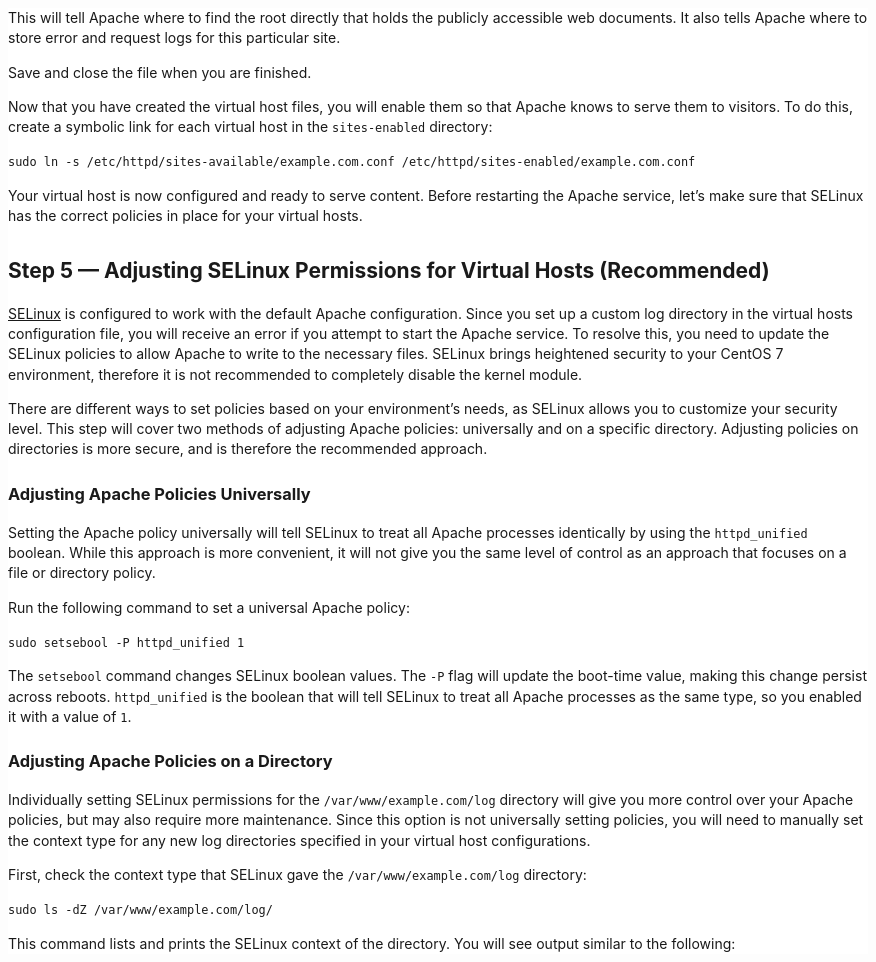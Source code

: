 This will tell Apache where to find the root directly that holds the publicly accessible web documents. It also tells Apache where to store error and request logs for this particular site.

Save and close the file when you are finished.

Now that you have created the virtual host files, you will enable them so that Apache knows to serve them to visitors. To do this, create a symbolic link for each virtual host in the `sites-enabled` directory:

    sudo ln -s /etc/httpd/sites-available/example.com.conf /etc/httpd/sites-enabled/example.com.conf

Your virtual host is now configured and ready to serve content. Before restarting the Apache service, let’s make sure that SELinux has the correct policies in place for your virtual hosts.

## Step 5 — Adjusting SELinux Permissions for Virtual Hosts (Recommended)

[SELinux](https://www.digitalocean.com/community/tutorial_series/an-introduction-to-selinux-on-centos-7) is configured to work with the default Apache configuration. Since you set up a custom log directory in the virtual hosts configuration file, you will receive an error if you attempt to start the Apache service. To resolve this, you need to update the SELinux policies to allow Apache to write to the necessary files. SELinux brings heightened security to your CentOS 7 environment, therefore it is not recommended to completely disable the kernel module.

There are different ways to set policies based on your environment’s needs, as SELinux allows you to customize your security level. This step will cover two methods of adjusting Apache policies: universally and on a specific directory. Adjusting policies on directories is more secure, and is therefore the recommended approach.

### Adjusting Apache Policies Universally

Setting the Apache policy universally will tell SELinux to treat all Apache processes identically by using the `httpd_unified` boolean. While this approach is more convenient, it will not give you the same level of control as an approach that focuses on a file or directory policy.

Run the following command to set a universal Apache policy:

    sudo setsebool -P httpd_unified 1

The `setsebool` command changes SELinux boolean values. The `-P` flag will update the boot-time value, making this change persist across reboots. `httpd_unified` is the boolean that will tell SELinux to treat all Apache processes as the same type, so you enabled it with a value of `1`.

### Adjusting Apache Policies on a Directory

Individually setting SELinux permissions for the `/var/www/example.com/log` directory will give you more control over your Apache policies, but may also require more maintenance. Since this option is not universally setting policies, you will need to manually set the context type for any new log directories specified in your virtual host configurations.

First, check the context type that SELinux gave the `/var/www/example.com/log` directory:

    sudo ls -dZ /var/www/example.com/log/

This command lists and prints the SELinux context of the directory. You will see output similar to the following:
